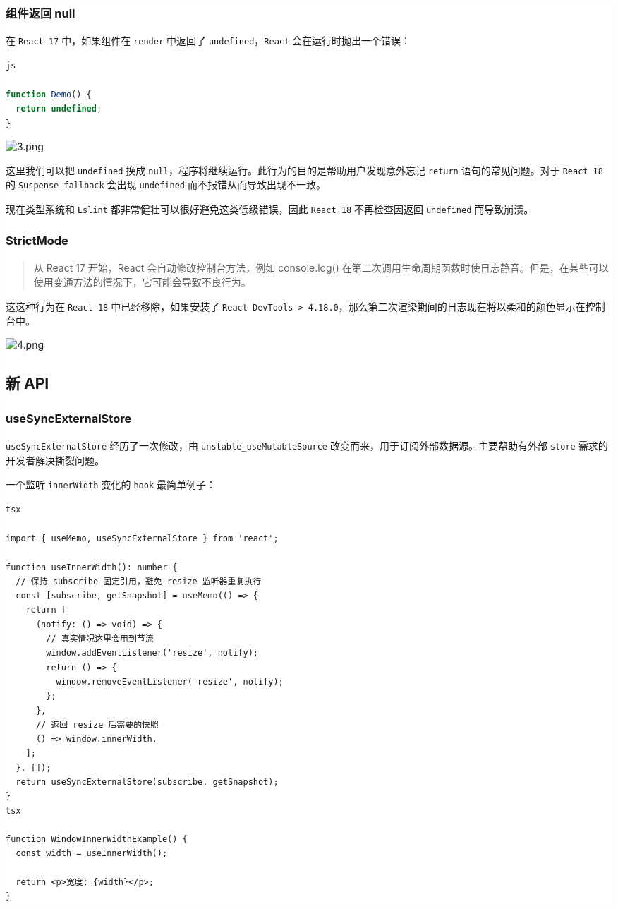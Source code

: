 ### 组件返回 null

在 `React 17` 中，如果组件在 `render` 中返回了 `undefined`，`React` 会在运行时抛出一个错误：

```js
js

function Demo() {
  return undefined;
}
```

![3.png](https://p3-juejin.byteimg.com/tos-cn-i-k3u1fbpfcp/e262eb92c9f344d29236c7b79b7c4ce9~tplv-k3u1fbpfcp-zoom-in-crop-mark:1512:0:0:0.awebp?)

这里我们可以把 `undefined` 换成 `null`，程序将继续运行。此行为的目的是帮助用户发现意外忘记 `return` 语句的常见问题。对于 `React 18` 的 `Suspense fallback` 会出现 `undefined` 而不报错从而导致出现不一致。

现在类型系统和 `Eslint` 都非常健壮可以很好避免这类低级错误，因此 `React 18` 不再检查因返回 `undefined` 而导致崩溃。

### StrictMode

> 从 React 17 开始，React 会自动修改控制台方法，例如 console.log() 在第二次调用生命周期函数时使日志静音。但是，在某些可以使用变通方法的情况下，它可能会导致不良行为。

这这种行为在 `React 18` 中已经移除，如果安装了 `React DevTools > 4.18.0`，那么第二次渲染期间的日志现在将以柔和的颜色显示在控制台中。

![4.png](https://p6-juejin.byteimg.com/tos-cn-i-k3u1fbpfcp/e78285c702f343d1a453c0f7cc2c3635~tplv-k3u1fbpfcp-zoom-in-crop-mark:1512:0:0:0.awebp?)

## 新 API

### useSyncExternalStore

`useSyncExternalStore` 经历了一次修改，由 `unstable_useMutableSource` 改变而来，用于订阅外部数据源。主要帮助有外部 `store` 需求的开发者解决撕裂问题。

一个监听 `innerWidth` 变化的 `hook` 最简单例子：

```tsx
tsx

import { useMemo, useSyncExternalStore } from 'react';

function useInnerWidth(): number {
  // 保持 subscribe 固定引用，避免 resize 监听器重复执行
  const [subscribe, getSnapshot] = useMemo(() => {
    return [
      (notify: () => void) => {
        // 真实情况这里会用到节流
        window.addEventListener('resize', notify);
        return () => {
          window.removeEventListener('resize', notify);
        };
      },
      // 返回 resize 后需要的快照
      () => window.innerWidth,
    ];
  }, []);
  return useSyncExternalStore(subscribe, getSnapshot);
}
tsx

function WindowInnerWidthExample() {
  const width = useInnerWidth();

  return <p>宽度: {width}</p>;
}
```
